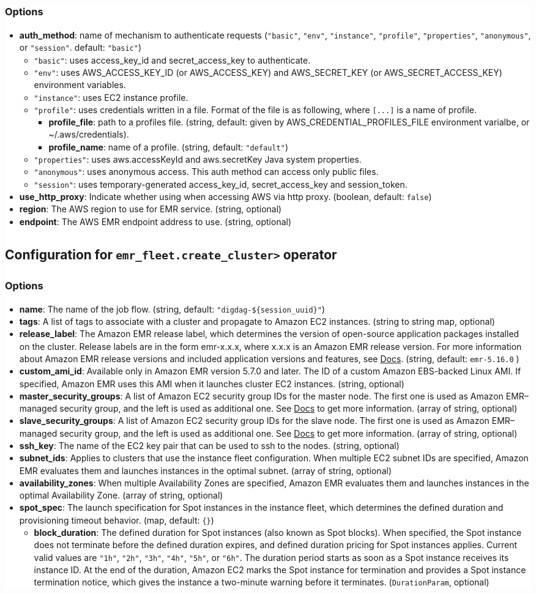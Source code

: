 ### Options

- **auth_method**: name of mechanism to authenticate requests (`"basic"`, `"env"`, `"instance"`, `"profile"`, `"properties"`, `"anonymous"`, or `"session"`. default: `"basic"`)
  - `"basic"`: uses access_key_id and secret_access_key to authenticate.
  - `"env"`: uses AWS_ACCESS_KEY_ID (or AWS_ACCESS_KEY) and AWS_SECRET_KEY (or AWS_SECRET_ACCESS_KEY) environment variables.
  - `"instance"`: uses EC2 instance profile.
  - `"profile"`: uses credentials written in a file. Format of the file is as following, where `[...]` is a name of profile.
    - **profile_file**: path to a profiles file. (string, default: given by AWS_CREDENTIAL_PROFILES_FILE environment varialbe, or ~/.aws/credentials).
    - **profile_name**: name of a profile. (string, default: `"default"`)
  - `"properties"`: uses aws.accessKeyId and aws.secretKey Java system properties.
  - `"anonymous"`: uses anonymous access. This auth method can access only public files.
  - `"session"`: uses temporary-generated access_key_id, secret_access_key and session_token.
- **use_http_proxy**: Indicate whether using when accessing AWS via http proxy. (boolean, default: `false`)
- **region**: The AWS region to use for EMR service. (string, optional)
- **endpoint**: The AWS EMR endpoint address to use. (string, optional)

## Configuration for `emr_fleet.create_cluster>` operator

### Options

- **name**: The name of the job flow. (string, default: `"digdag-${session_uuid}"`)
- **tags**: A list of tags to associate with a cluster and propagate to Amazon EC2 instances. (string to string map, optional)
- **release_label**: The Amazon EMR release label, which determines the version of open-source application packages installed on the cluster. Release labels are in the form emr-x.x.x, where x.x.x is an Amazon EMR release version. For more information about Amazon EMR release versions and included application versions and features, see [Docs](https://docs.aws.amazon.com/emr/latest/ReleaseGuide/). (string, default: `emr-5.16.0` )
- **custom_ami_id**: Available only in Amazon EMR version 5.7.0 and later. The ID of a custom Amazon EBS-backed Linux AMI. If specified, Amazon EMR uses this AMI when it launches cluster EC2 instances. (string, optional)
- **master_security_groups**: A list of Amazon EC2 security group IDs for the master node. The first one is used as Amazon EMR–managed security group, and the left is used as additional one. See [Docs](https://docs.aws.amazon.com/emr/latest/ManagementGuide/emr-security-groups.html) to get more information. (array of string, optional)
- **slave_security_groups**: A list of Amazon EC2 security group IDs for the slave node. The first one is used as Amazon EMR–managed security group, and the left is used as additional one. See [Docs](https://docs.aws.amazon.com/emr/latest/ManagementGuide/emr-security-groups.html) to get more information. (array of string, optional)
- **ssh_key**: The name of the EC2 key pair that can be used to ssh to the nodes. (string, optional)
- **subnet_ids**: Applies to clusters that use the instance fleet configuration. When multiple EC2 subnet IDs are specified, Amazon EMR evaluates them and launches instances in the optimal subnet. (array of string, optional)
- **availability_zones**: When multiple Availability Zones are specified, Amazon EMR evaluates them and launches instances in the optimal Availability Zone. (array of string, optional)
- **spot_spec**: The launch specification for Spot instances in the instance fleet, which determines the defined duration and provisioning timeout behavior. (map, default: `{}`)
  - **block_duration**: The defined duration for Spot instances (also known as Spot blocks). When specified, the Spot instance does not terminate before the defined duration expires, and defined duration pricing for Spot instances applies. Current valid values are `"1h"`, `"2h"`, `"3h"`, `"4h"`, `"5h"`, or `"6h"`. The duration period starts as soon as a Spot instance receives its instance ID. At the end of the duration, Amazon EC2 marks the Spot instance for termination and provides a Spot instance termination notice, which gives the instance a two-minute warning before it terminates. (`DurationParam`, optional)
